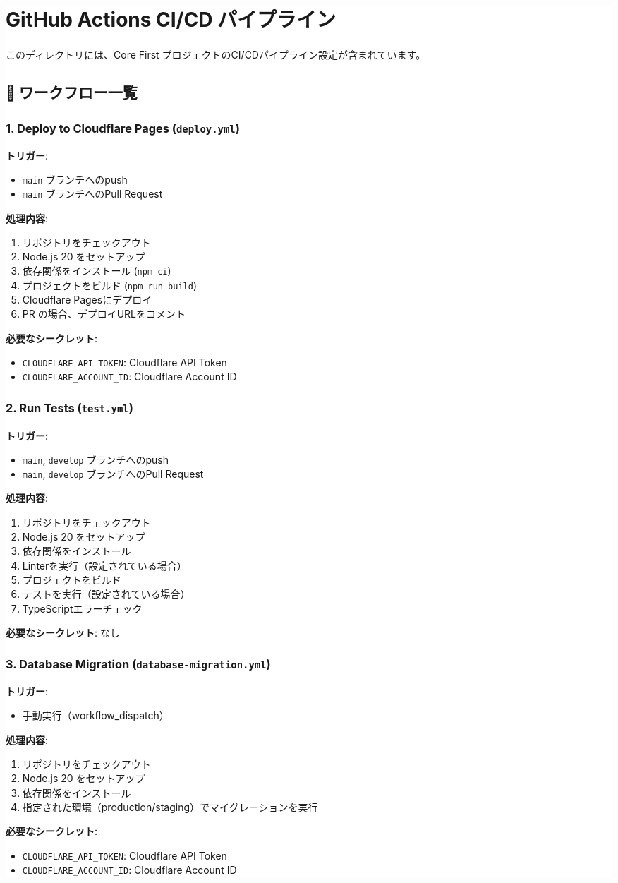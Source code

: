 # GitHub Actions CI/CD パイプライン

このディレクトリには、Core First プロジェクトのCI/CDパイプライン設定が含まれています。

## 🔄 ワークフロー一覧

### 1. Deploy to Cloudflare Pages (`deploy.yml`)

**トリガー**: 
- `main` ブランチへのpush
- `main` ブランチへのPull Request

**処理内容**:
1. リポジトリをチェックアウト
2. Node.js 20 をセットアップ
3. 依存関係をインストール (`npm ci`)
4. プロジェクトをビルド (`npm run build`)
5. Cloudflare Pagesにデプロイ
6. PR の場合、デプロイURLをコメント

**必要なシークレット**:
- `CLOUDFLARE_API_TOKEN`: Cloudflare API Token
- `CLOUDFLARE_ACCOUNT_ID`: Cloudflare Account ID

### 2. Run Tests (`test.yml`)

**トリガー**: 
- `main`, `develop` ブランチへのpush
- `main`, `develop` ブランチへのPull Request

**処理内容**:
1. リポジトリをチェックアウト
2. Node.js 20 をセットアップ
3. 依存関係をインストール
4. Linterを実行（設定されている場合）
5. プロジェクトをビルド
6. テストを実行（設定されている場合）
7. TypeScriptエラーチェック

**必要なシークレット**: なし

### 3. Database Migration (`database-migration.yml`)

**トリガー**: 
- 手動実行（workflow_dispatch）

**処理内容**:
1. リポジトリをチェックアウト
2. Node.js 20 をセットアップ
3. 依存関係をインストール
4. 指定された環境（production/staging）でマイグレーションを実行

**必要なシークレット**:
- `CLOUDFLARE_API_TOKEN`: Cloudflare API Token
- `CLOUDFLARE_ACCOUNT_ID`: Cloudflare Account ID
